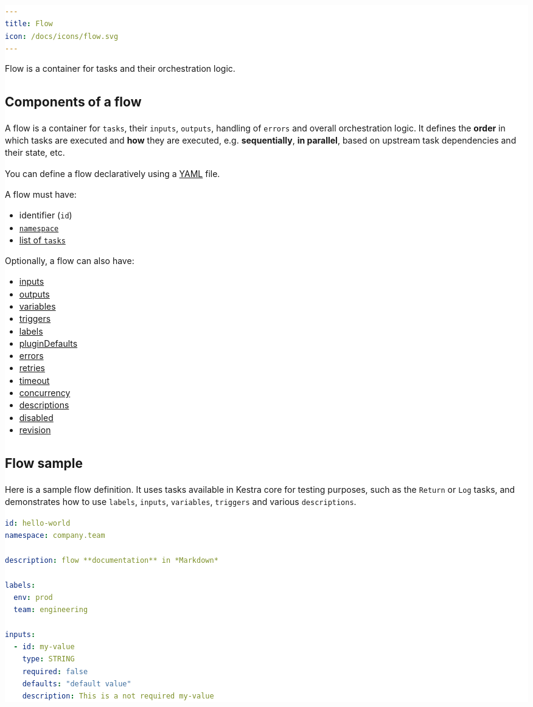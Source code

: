 ```yaml
---
title: Flow
icon: /docs/icons/flow.svg
---
```


Flow is a container for tasks and their orchestration logic.

<div class="video-container">
  <iframe src="https://www.youtube.com/embed/sJJORcNmpM4?si=Xkaak8Je_f19km5e" title="YouTube video player" frameborder="0" allow="accelerometer; autoplay; clipboard-write; encrypted-media; gyroscope; picture-in-picture; web-share" referrerpolicy="strict-origin-when-cross-origin" allowfullscreen></iframe>
</div>

## Components of a flow

A flow is a container for `tasks`, their `inputs`, `outputs`, handling of `errors` and overall orchestration logic. It defines the **order** in which tasks are executed and **how** they are executed, e.g. **sequentially**, **in parallel**, based on upstream task dependencies and their state, etc.

You can define a flow declaratively using a [YAML](https://en.wikipedia.org/wiki/YAML) file.

A flow must have:
- identifier (`id`)
- [`namespace`](./02.namespace.md)
- [list of `tasks`](./01.tasks/index.md)

Optionally, a flow can also have:
- [inputs](./05.inputs.md)
- [outputs](./06.outputs.md)
- [variables](./04.variables.md)
- [triggers](./07.triggers/index.md)
- [labels](./08.labels.md)
- [pluginDefaults](./09.plugin-defaults.md)
- [errors](./11.errors.md)
- [retries](./12.retries.md)
- [timeout](./13.timeout.md)
- [concurrency](./14.concurrency.md)
- [descriptions](./15.descriptions.md)
- [disabled](./16.disabled.md)
- [revision](../05.concepts/03.revision.md)

## Flow sample

Here is a sample flow definition. It uses tasks available in Kestra core for testing purposes, such as the `Return` or `Log` tasks, and demonstrates how to use `labels`, `inputs`, `variables`, `triggers` and various `descriptions`.

```yaml
id: hello-world
namespace: company.team

description: flow **documentation** in *Markdown*

labels:
  env: prod
  team: engineering

inputs:
  - id: my-value
    type: STRING
    required: false
    defaults: "default value"
    description: This is a not required my-value
```